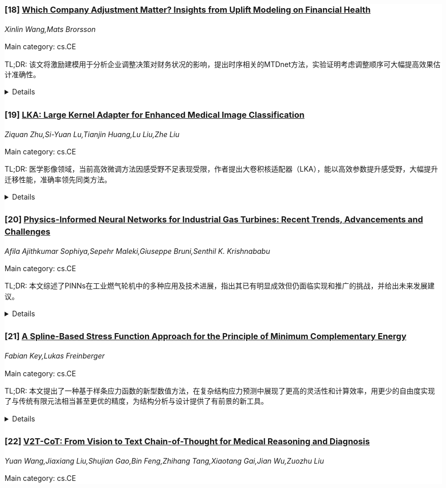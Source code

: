 ### [18] [Which Company Adjustment Matter? Insights from Uplift Modeling on Financial Health](https://arxiv.org/abs/2506.19049)
*Xinlin Wang,Mats Brorsson*

Main category: cs.CE

TL;DR: 该文将激励建模用于分析企业调整决策对财务状况的影响，提出时序相关的MTDnet方法，实验证明考虑调整顺序可大幅提高效果估计准确性。


<details><summary>Details</summary></details>


### [19] [LKA: Large Kernel Adapter for Enhanced Medical Image Classification](https://arxiv.org/abs/2506.19118)
*Ziquan Zhu,Si-Yuan Lu,Tianjin Huang,Lu Liu,Zhe Liu*

Main category: cs.CE

TL;DR: 医学影像领域，当前高效微调方法因感受野不足表现受限，作者提出大卷积核适配器（LKA），能以高效参数提升感受野，大幅提升迁移性能，准确率领先同类方法。


<details><summary>Details</summary></details>


### [20] [Physics-Informed Neural Networks for Industrial Gas Turbines: Recent Trends, Advancements and Challenges](https://arxiv.org/abs/2506.19503)
*Afila Ajithkumar Sophiya,Sepehr Maleki,Giuseppe Bruni,Senthil K. Krishnababu*

Main category: cs.CE

TL;DR: 本文综述了PINNs在工业燃气轮机中的多种应用及技术进展，指出其已有明显成效但仍面临实现和推广的挑战，并给出未来发展建议。


<details><summary>Details</summary></details>


### [21] [A Spline-Based Stress Function Approach for the Principle of Minimum Complementary Energy](https://arxiv.org/abs/2506.19534)
*Fabian Key,Lukas Freinberger*

Main category: cs.CE

TL;DR: 本文提出了一种基于样条应力函数的新型数值方法，在复杂结构应力预测中展现了更高的灵活性和计算效率，用更少的自由度实现了与传统有限元法相当甚至更优的精度，为结构分析与设计提供了有前景的新工具。


<details><summary>Details</summary></details>


### [22] [V2T-CoT: From Vision to Text Chain-of-Thought for Medical Reasoning and Diagnosis](https://arxiv.org/abs/2506.19610)
*Yuan Wang,Jiaxiang Liu,Shujian Gao,Bin Feng,Zhihang Tang,Xiaotang Gai,Jian Wu,Zuozhu Liu*

Main category: cs.CE
